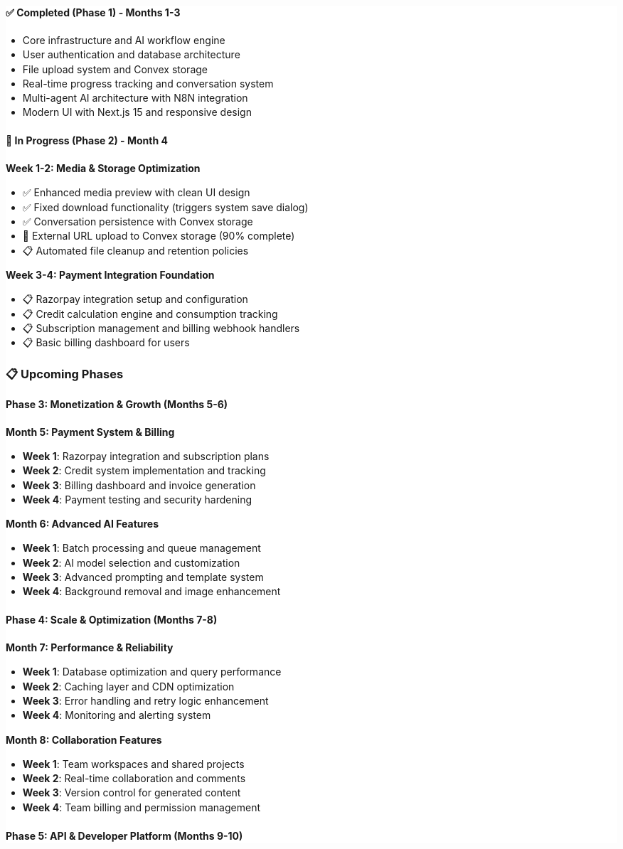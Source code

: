 #### **✅ Completed (Phase 1) - Months 1-3**
- Core infrastructure and AI workflow engine
- User authentication and database architecture
- File upload system and Convex storage
- Real-time progress tracking and conversation system
- Multi-agent AI architecture with N8N integration
- Modern UI with Next.js 15 and responsive design

#### **🔄 In Progress (Phase 2) - Month 4**
**Week 1-2: Media & Storage Optimization**
- ✅ Enhanced media preview with clean UI design
- ✅ Fixed download functionality (triggers system save dialog)
- ✅ Conversation persistence with Convex storage
- 🔄 External URL upload to Convex storage (90% complete)
- 📋 Automated file cleanup and retention policies

**Week 3-4: Payment Integration Foundation**
- 📋 Razorpay integration setup and configuration
- 📋 Credit calculation engine and consumption tracking  
- 📋 Subscription management and billing webhook handlers
- 📋 Basic billing dashboard for users

### **📋 Upcoming Phases**

#### **Phase 3: Monetization & Growth (Months 5-6)**

**Month 5: Payment System & Billing**
- **Week 1**: Razorpay integration and subscription plans
- **Week 2**: Credit system implementation and tracking
- **Week 3**: Billing dashboard and invoice generation
- **Week 4**: Payment testing and security hardening

**Month 6: Advanced AI Features**  
- **Week 1**: Batch processing and queue management
- **Week 2**: AI model selection and customization
- **Week 3**: Advanced prompting and template system
- **Week 4**: Background removal and image enhancement

#### **Phase 4: Scale & Optimization (Months 7-8)**

**Month 7: Performance & Reliability**
- **Week 1**: Database optimization and query performance
- **Week 2**: Caching layer and CDN optimization
- **Week 3**: Error handling and retry logic enhancement
- **Week 4**: Monitoring and alerting system

**Month 8: Collaboration Features**
- **Week 1**: Team workspaces and shared projects
- **Week 2**: Real-time collaboration and comments
- **Week 3**: Version control for generated content
- **Week 4**: Team billing and permission management

#### **Phase 5: API & Developer Platform (Months 9-10)**
